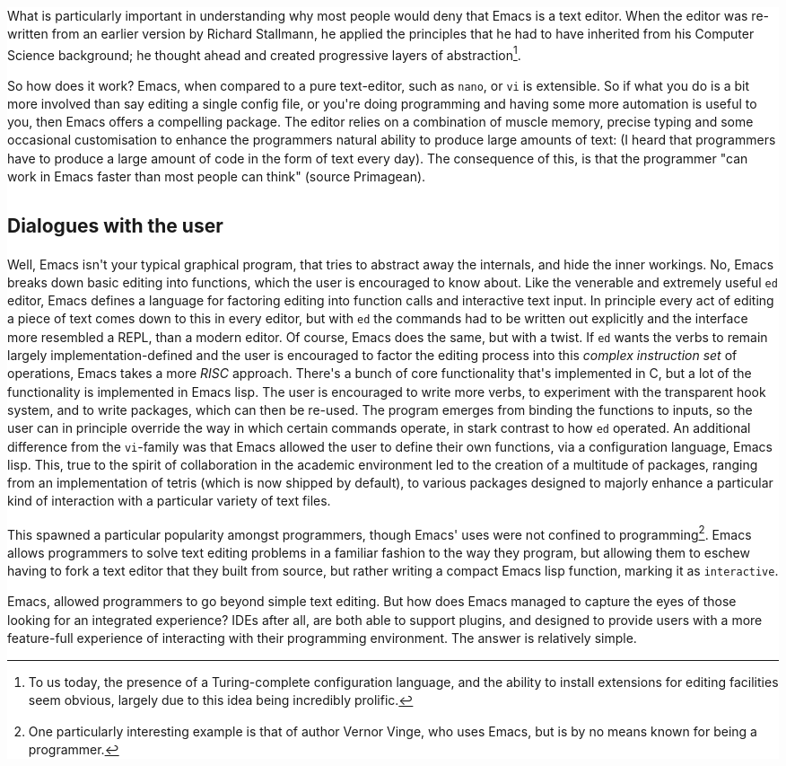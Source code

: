 What is particularly important in understanding why most people would deny that Emacs is a text editor.
When the editor was re-written from an earlier version by Richard Stallmann, he applied the principles that he had to have inherited from his Computer Science background; he thought ahead and created progressive layers of abstraction[^1].

So how does it work? Emacs, when compared to a pure text-editor, such as `nano`, or `vi` is extensible.
So if what you do is a bit more involved than say editing a single config file, or you're doing programming and having some more automation is useful to you, then Emacs offers a compelling package.
The editor relies on a combination of muscle memory, precise typing and some occasional customisation to enhance the programmers natural ability to produce large amounts of text: (I heard that programmers have to produce a large amount of code in the form of text every day).
The consequence of this, is that the programmer "can work in Emacs faster than most people can think" (source Primagean).

## Dialogues with the user
Well, Emacs isn't your typical graphical program, that tries to abstract away the internals, and hide the inner workings.
No, Emacs breaks down basic editing into functions, which the user is encouraged to know about.
Like the venerable and extremely useful `ed` editor, Emacs defines a language for factoring editing into function calls and interactive text input.
In principle every act of editing a piece of text comes down to this in every editor, but with `ed` the commands had to be written out explicitly and the interface more resembled a REPL, than a modern editor.
Of course, Emacs does the same, but with a twist.
If `ed` wants the verbs to remain largely implementation-defined and the user is encouraged to factor the editing process into this _complex instruction set_ of operations, Emacs takes a more _RISC_ approach.
There's a bunch of core functionality that's implemented in C, but a lot of the functionality is implemented in Emacs lisp.
The user is encouraged to write more verbs, to experiment with the transparent hook system, and to write packages, which can then be re-used.
The program emerges from binding the functions to inputs, so the user can in principle override the way in which certain commands operate, in stark contrast to how `ed` operated.
An additional difference from the `vi`-family was that Emacs allowed the user to define their own functions, via a configuration language, Emacs lisp.
This, true to the spirit of collaboration in the academic environment led to the creation of a multitude of packages, ranging from an implementation of tetris (which is now shipped by default), to various packages designed to majorly enhance a particular kind of interaction with a particular variety of text files.

This spawned a particular popularity amongst programmers, though Emacs' uses were not confined to programming[^2].
Emacs allows programmers to solve text editing problems in a familiar fashion to the way they program, but allowing them to eschew having to fork a text editor that they built from source, but rather writing a compact Emacs lisp function, marking it as `interactive`.

Emacs, allowed programmers to go beyond simple text editing.
But how does Emacs managed to capture the eyes of those looking for an integrated experience?
IDEs after all, are both able to support plugins, and designed to provide users with a more feature-full experience of interacting with their programming environment. The answer is relatively simple.


[^1]: To us today, the presence of a Turing-complete configuration language, and the ability to install extensions for editing facilities seem obvious, largely due to this idea being incredibly prolific.
[^2]: One particularly interesting example is that of author Vernor Vinge, who uses Emacs, but is by no means known for being a programmer.
[^3]: This was perhaps the hardest part.  The windows version came with Kate, did not come with `vi` and rebooting was not really an option, because it took prohibitively long.
[^4]: Of course none of this was said explicitly; like much in Cambridge it was something to be understood.
